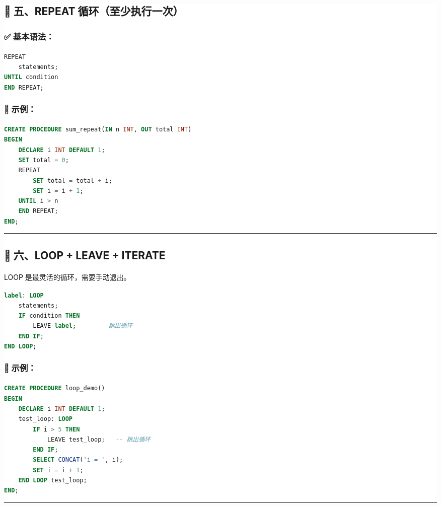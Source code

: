 
## 🔁 五、REPEAT 循环（至少执行一次）

### ✅ 基本语法：

```sql
REPEAT
    statements;
UNTIL condition
END REPEAT;
```

### 🌰 示例：

```sql
CREATE PROCEDURE sum_repeat(IN n INT, OUT total INT)
BEGIN
    DECLARE i INT DEFAULT 1;
    SET total = 0;
    REPEAT
        SET total = total + i;
        SET i = i + 1;
    UNTIL i > n
    END REPEAT;
END;
```

---

## 🔁 六、LOOP + LEAVE + ITERATE

LOOP 是最灵活的循环，需要手动退出。

```sql
label: LOOP
    statements;
    IF condition THEN
        LEAVE label;      -- 跳出循环
    END IF;
END LOOP;
```

### 🌰 示例：

```sql
CREATE PROCEDURE loop_demo()
BEGIN
    DECLARE i INT DEFAULT 1;
    test_loop: LOOP
        IF i > 5 THEN
            LEAVE test_loop;   -- 跳出循环
        END IF;
        SELECT CONCAT('i = ', i);
        SET i = i + 1;
    END LOOP test_loop;
END;
```

---
